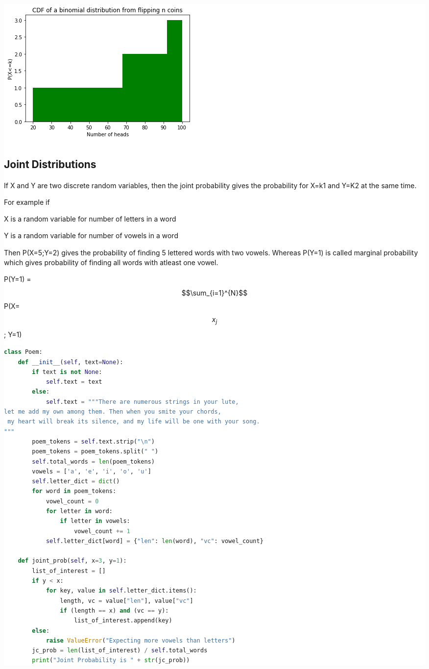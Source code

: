 ![png](/assets/img/posts/2020_03_18_prob1/output_4_1.png)


## Joint Distributions
If X and Y are two discrete random variables, then the joint probability gives the probability for X=k1 and Y=K2 at the same time.

For example if

X is a random variable for number of letters in a word

Y is a random variable for number of vowels in a word

Then P(X=5;Y=2) gives the probability of finding 5 lettered words with two vowels. Whereas P(Y=1) is called marginal probability which gives probability of finding all words with atleast one vowel.

P(Y=1) = $$\sum_{i=1}^{N}$$P(X=$$x_j$$; Y=1)


```python
class Poem:
    def __init__(self, text=None):
        if text is not None:
            self.text = text
        else:
            self.text = """There are numerous strings in your lute, 
let me add my own among them. Then when you smite your chords, 
 my heart will break its silence, and my life will be one with your song.  
"""
        poem_tokens = self.text.strip("\n")
        poem_tokens = poem_tokens.split(" ")
        self.total_words = len(poem_tokens)
        vowels = ['a', 'e', 'i', 'o', 'u']
        self.letter_dict = dict()
        for word in poem_tokens:
            vowel_count = 0
            for letter in word:
                if letter in vowels:
                    vowel_count += 1
            self.letter_dict[word] = {"len": len(word), "vc": vowel_count}

    def joint_prob(self, x=3, y=1):
        list_of_interest = []
        if y < x:
            for key, value in self.letter_dict.items():
                length, vc = value["len"], value["vc"]
                if (length == x) and (vc == y):
                    list_of_interest.append(key)
        else:
            raise ValueError("Expecting more vowels than letters")
        jc_prob = len(list_of_interest) / self.total_words
        print("Joint Probability is " + str(jc_prob))
```